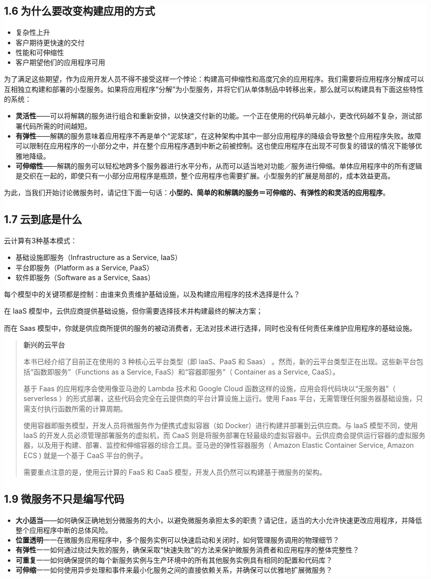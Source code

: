 ## 1.6 为什么要改变构建应用的方式

- 复杂性上升
- 客户期待更快速的交付
- 性能和可伸缩性
- 客户期望他们的应用程序可用

为了满足这些期望，作为应用开发人员不得不接受这样一个悖论：构建高可伸缩性和高度冗余的应用程序。我们需要将应用程序分解成可以互相独立构建和部署的小型服务。如果将应用程序“分解”为小型服务，并将它们从单体制品中转移出来，那么就可以构建具有下面这些特性的系统：

- **灵活性**——可以将解耦的服务进行组合和重新安排，以快速交付新的功能。一个正在使用的代码单元越小，更改代码越不复杂，测试部署代码所需的时间越短。
- **有弹性**——解耦的服务意味着应用程序不再是单个“泥浆球”，在这种架构中其中一部分应用程序的降级会导致整个应用程序失败。故障可以限制在应用程序的一小部分之中，并在整个应用程序遇到中断之前被控制。这也使应用程序在出现不可恢复的错误的情况下能够优雅地降级。
- **可伸缩性**——解耦的服务可以轻松地跨多个服务器进行水平分布，从而可以适当地对功能／服务进行伸缩。单体应用程序中的所有逻辑是交织在一起的，即使只有一小部分应用程序是瓶颈，整个应用程序也需要扩展。小型服务的扩展是局部的，成本效益更高。

为此，当我们开始讨论微服务时，请记住下面一句话：**小型的、简单的和解耦的服务＝可伸缩的、有弹性的和灵活的应用程序**。

## 1.7 云到底是什么

云计算有3种基本模式：

- 基础设施即服务（Infrastructure as a Service, IaaS） 
- 平台即服务（Platform as a Service, PaaS）
- 软件即服务（Software as a Service, Saas）

每个模型中的关键项都是控制：由谁来负责维护基础设施，以及构建应用程序的技术选择是什么？

在 IaaS 模型中，云供应商提供基础设施，但你需要选择技术并构建最终的解决方案；

而在 Saas 模型中，你就是供应商所提供的服务的被动消费者，无法对技术进行选择，同时也没有任何责任来维护应用程序的基础设施。

> **新兴的云平台**
>
> 本书已经介绍了目前正在使用的 3 种核心云平台类型（即 laaS、PaaS 和 Saas） 。然而，新的云平台类型正在出现。这些新平台包括“函数即服务”（Functions as a Service, FaaS）和“容器即服务”（ Container as a Service, CaaS）。
>
> 基于 Faas 的应用程序会使用像亚马逊的 Lambda 技术和 Google Cloud 函数这样的设施，应用会将代码块以“无服务器”（ serverless ）的形式部署，这些代码会完全在云提供商的平台计算设施上运行。使用 Faas 平台，无需管理任何服务器基础设施，只需支付执行函数所需的计算周期。
>
> 使用容器即服务模型，开发人员将微服务作为便携式虚拟容器（如 Docker）进行构建并部署到云供应商。与 laaS 模型不同，使用 laaS 的开发人员必须管理部署服务的虚拟机，而 CaaS 则是将服务部署在轻最级的虚拟容器中。云供应商会提供运行容器的虚拟服务器，以及用于构建、部署、监控和伸缩容器的综合工具。亚马逊的弹性容器服务（ Amazon Elastic Container Service, Amazon ECS ) 就是一个基于 CaaS 平台的例子。
>
> 需要重点注意的是，使用云计算的 FaaS 和 CaaS 模型，开发人员仍然可以构建基于微服务的架构。

## 1.9 微服务不只是编写代码

- **大小适当**——如何确保正确地划分微服务的大小，以避免微服务承担太多的职责？请记住，适当的大小允许快速更改应用程序，并降低整个应用程序中断的总体风险。
- **位置透明**一一在微服务应用程序中，多个服务实例可以快速启动和关闭时，如何管理服务调用的物理细节？
- **有弹性**一一如何通过绕过失败的服务，确保采取“快速失败”的方法来保护微服务消费者和应用程序的整体完整性？
- **可重复**一一如何确保提供的每个新服务实例与生产环境中的所有其他服务实例具有相同的配置和代码库？
- **可伸缩**一一如何使用异步处理和事件来最小化服务之间的直接依赖关系，并确保可以优雅地扩展微服务？
